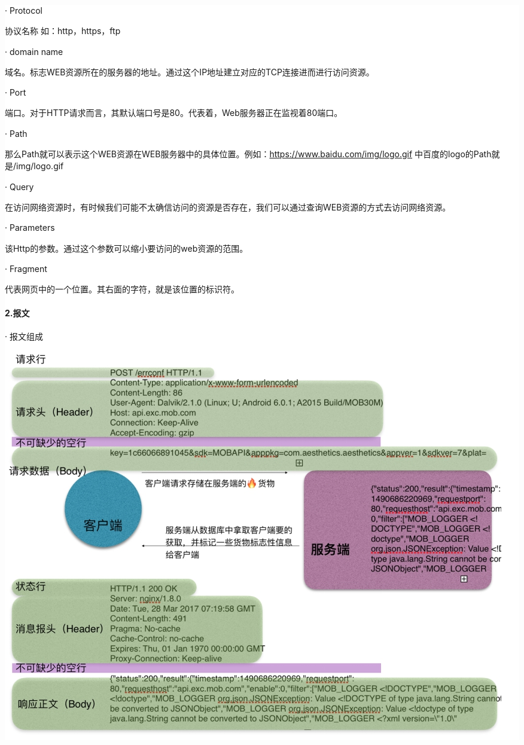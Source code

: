 · Protocol

协议名称  如：http，https，ftp

· domain name

域名。标志WEB资源所在的服务器的地址。通过这个IP地址建立对应的TCP连接进而进行访问资源。

· Port

端口。对于HTTP请求而言，其默认端口号是80。代表着，Web服务器正在监视着80端口。

· Path

那么Path就可以表示这个WEB资源在WEB服务器中的具体位置。例如：https://www.baidu.com/img/logo.gif 中百度的logo的Path就是/img/logo.gif

· Query

 在访问网络资源时，有时候我们可能不太确信访问的资源是否存在，我们可以通过查询WEB资源的方式去访问网络资源。 

· Parameters

 该Http的参数。通过这个参数可以缩小要访问的web资源的范围。

· Fragment

 代表网页中的一个位置。其右面的字符，就是该位置的标识符。

#### 2.报文

· 报文组成

![img](images\http报文.jpg) 
